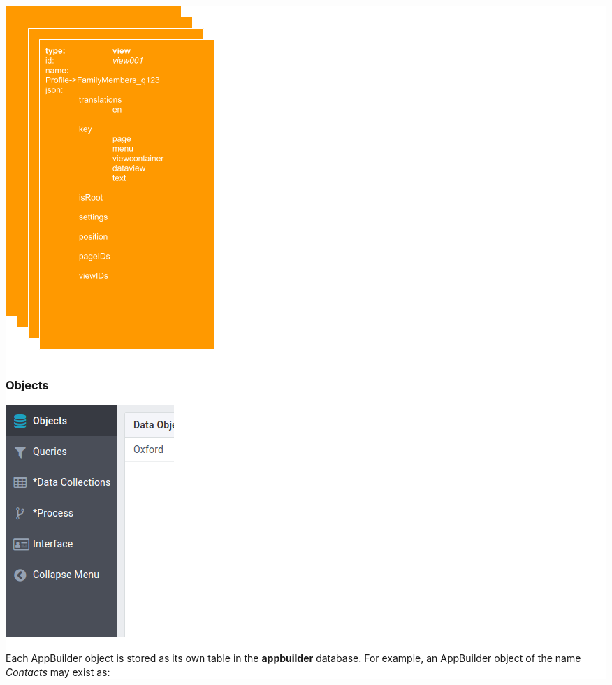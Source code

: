 ![alt_text](images/image11.png)

### **Objects**

![alt_text](images/image9.png)

Each AppBuilder object is stored as its own table in the **appbuilder** database. For example, an AppBuilder object of the name _Contacts_ may exist as:
